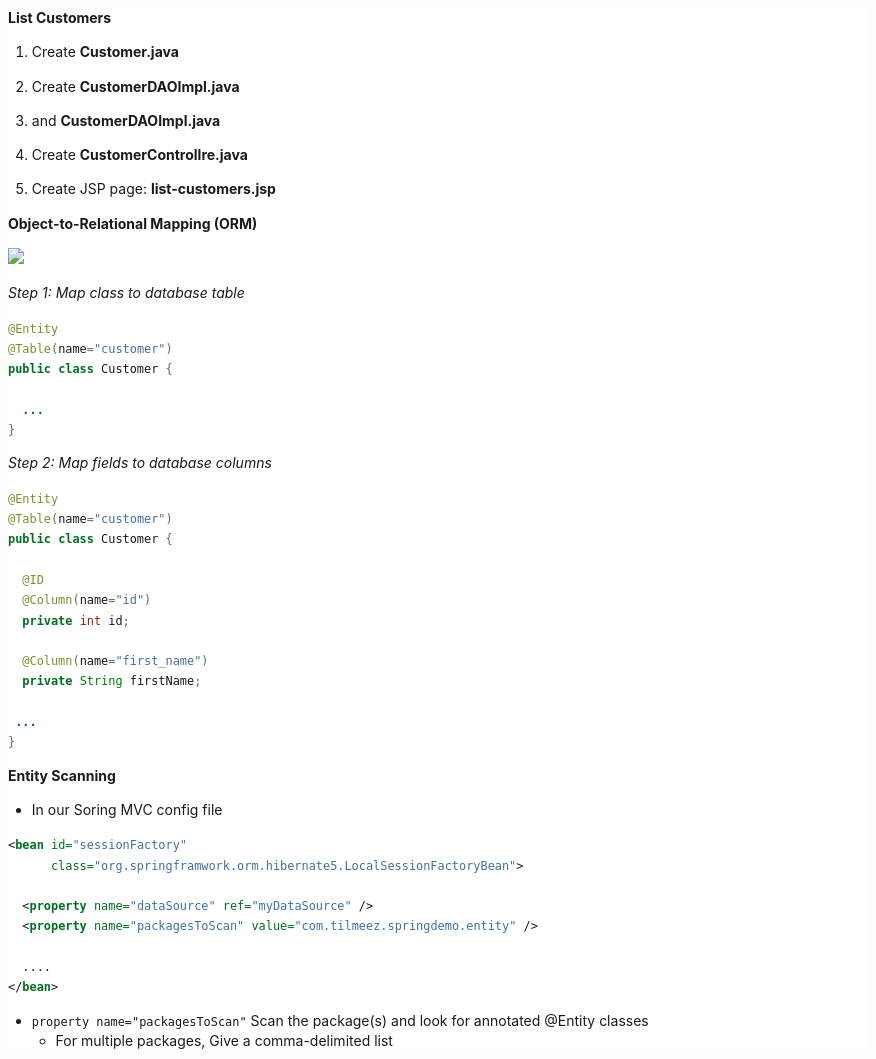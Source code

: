 

**List Customers**
1. Create **Customer.java**
2. Create **CustomerDAOImpl.java**
  1. and **CustomerDAOImpl.java**

3. Create **CustomerControllre.java**
4. Create JSP page: **list-customers.jsp**


**Object-to-Relational Mapping (ORM)**

<img src="https://user-images.githubusercontent.com/80107049/188624469-dae5ca47-d66b-43e9-86e3-d304d2413b7c.png" width = 500 />



_Step 1: Map class to database table_
```JAVA
@Entity
@Table(name="customer")
public class Customer {
  
  ...
}
```

_Step 2: Map fields to database columns_
```JAVA
@Entity
@Table(name="customer")
public class Customer {
  
  @ID
  @Column(name="id")
  private int id;
  
  @Column(name="first_name")
  private String firstName;
          
 ...
}
``` 
**Entity Scanning**
+ In our Soring MVC config file

```XML
<bean id="sessionFactory"
      class="org.springframwork.orm.hibernate5.LocalSessionFactoryBean">
  
  <property name="dataSource" ref="myDataSource" />
  <property name="packagesToScan" value="com.tilmeez.springdemo.entity" />
  
  ....
</bean>
```
+ `property name="packagesToScan"` Scan the package(s) and look for annotated @Entity classes
  + For multiple packages, Give a comma-delimited list
